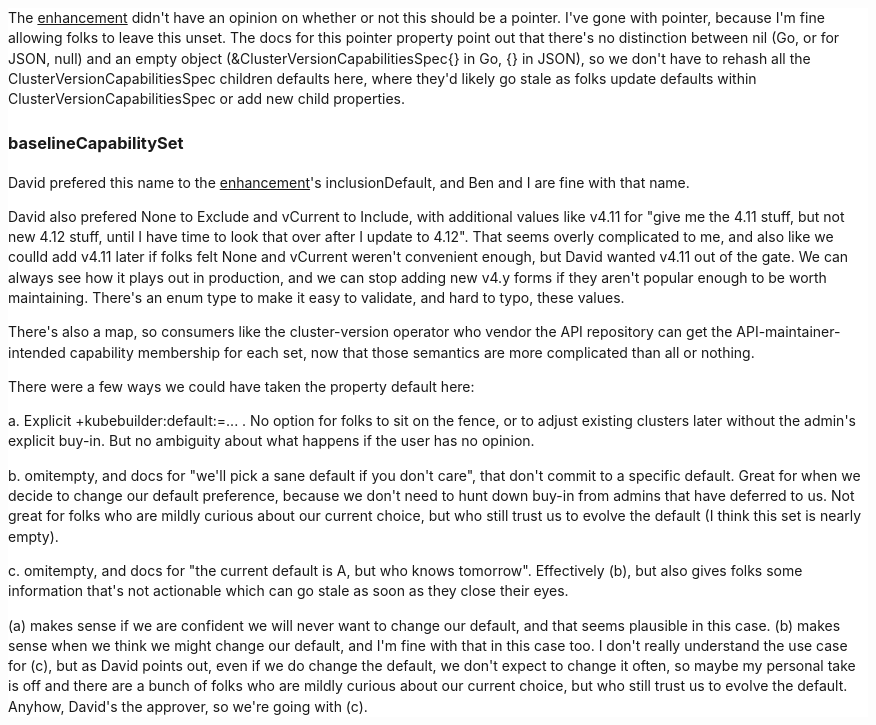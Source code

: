The [enhancement] didn't have an opinion on whether or not this should
be a pointer.  I've gone with pointer, because I'm fine allowing folks
to leave this unset.  The docs for this pointer property point out
that there's no distinction between nil (Go, or for JSON, null) and an
empty object (&ClusterVersionCapabilitiesSpec{} in Go, {} in JSON), so
we don't have to rehash all the ClusterVersionCapabilitiesSpec
children defaults here, where they'd likely go stale as folks update
defaults within ClusterVersionCapabilitiesSpec or add new child
properties.

### baselineCapabilitySet

David prefered this name to the [enhancement]'s inclusionDefault, and
Ben and I are fine with that name.

David also prefered None to Exclude and vCurrent to Include, with
additional values like v4.11 for "give me the 4.11 stuff, but not new
4.12 stuff, until I have time to look that over after I update to
4.12".  That seems overly complicated to me, and also like we coulld
add v4.11 later if folks felt None and vCurrent weren't convenient
enough, but David wanted v4.11 out of the gate.  We can always see how
it plays out in production, and we can stop adding new v4.y forms if
they aren't popular enough to be worth maintaining.  There's an enum
type to make it easy to validate, and hard to typo, these values.

There's also a map, so consumers like the cluster-version operator who
vendor the API repository can get the API-maintainer-intended
capability membership for each set, now that those semantics are more
complicated than all or nothing.

There were a few ways we could have taken the property default here:

a. Explicit +kubebuilder:default:=... .  No option for folks to sit on
   the fence, or to adjust existing clusters later without the admin's
   explicit buy-in.  But no ambiguity about what happens if the user
   has no opinion.

b. omitempty, and docs for "we'll pick a sane default if you don't
   care", that don't commit to a specific default.  Great for when we
   decide to change our default preference, because we don't need to
   hunt down buy-in from admins that have deferred to us.  Not great
   for folks who are mildly curious about our current choice, but who
   still trust us to evolve the default (I think this set is nearly
   empty).

c. omitempty, and docs for "the current default is A, but who knows
   tomorrow".  Effectively (b), but also gives folks some information
   that's not actionable which can go stale as soon as they close
   their eyes.

(a) makes sense if we are confident we will never want to change our
default, and that seems plausible in this case.  (b) makes sense when
we think we might change our default, and I'm fine with that in this
case too.  I don't really understand the use case for (c), but as
David points out, even if we do change the default, we don't expect to
change it often, so maybe my personal take is off and there are a
bunch of folks who are mildly curious about our current choice, but
who still trust us to evolve the default.  Anyhow, David's the
approver, so we're going with (c).


[enhancement]: https://github.com/openshift/enhancements/blob/88cb7438f3ac0a8121e3cef87cb144097ece8cda/enhancements/installer/component-selection.md
[knownCapabilities]: https://github.com/openshift/api/pull/1106#discussion_r799819632
[validation]: https://book.kubebuilder.io/reference/generating-crd.html#validation
[statusPropertyNames]: https://github.com/openshift/api/pull/1106#discussion_r799819632
[stutterPrecedent]: https://github.com/openshift/api/pull/1106#discussion_r799879689